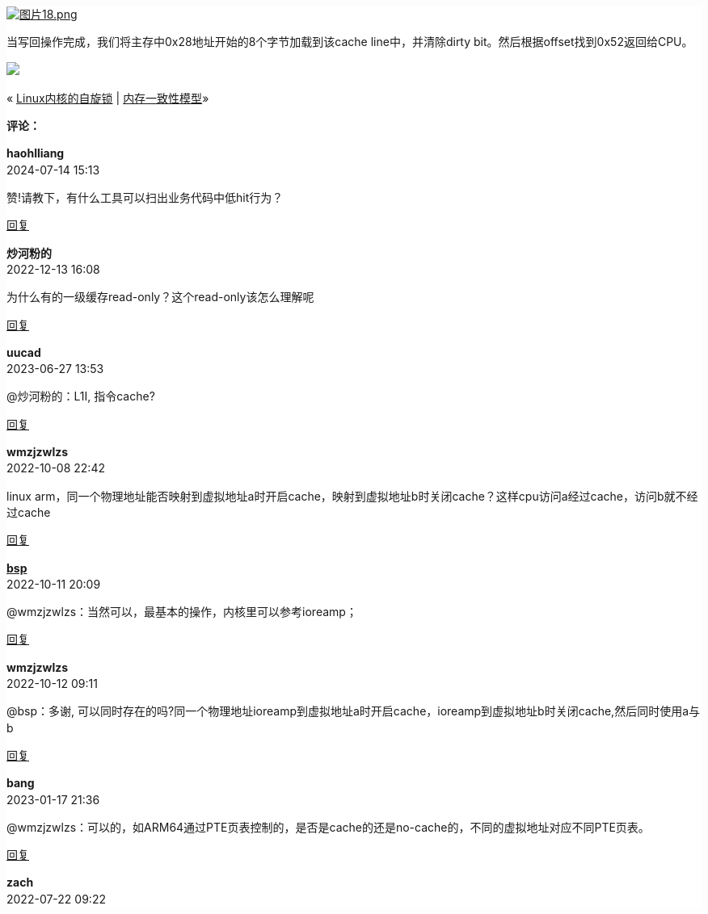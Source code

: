 [![图片18.png](http://www.wowotech.net/content/uploadfile/201905/afb81556803055.png "点击查看原图")](http://www.wowotech.net/content/uploadfile/201905/afb81556803055.png)

当写回操作完成，我们将主存中0x28地址开始的8个字节加载到该cache line中，并清除dirty bit。然后根据offset找到0x52返回给CPU。

[![](http://www.wowotech.net/content/uploadfile/201605/ef3e1463542768.png)](http://www.wowotech.net/support_us.html)

« [Linux内核的自旋锁](http://www.wowotech.net/kernel_synchronization/460.html) | [内存一致性模型](http://www.wowotech.net/memory_management/456.html)»

**评论：**

**haohlliang**\
2024-07-14 15:13

赞!请教下，有什么工具可以扫出业务代码中低hit行为？

[回复](http://www.wowotech.net/memory_management/458.html#comment-8912)

**炒河粉的**\
2022-12-13 16:08

为什么有的一级缓存read-only？这个read-only该怎么理解呢

[回复](http://www.wowotech.net/memory_management/458.html#comment-8720)

**uucad**\
2023-06-27 13:53

@炒河粉的：L1I, 指令cache?

[回复](http://www.wowotech.net/memory_management/458.html#comment-8792)

**wmzjzwlzs**\
2022-10-08 22:42

linux arm，同一个物理地址能否映射到虚拟地址a时开启cache，映射到虚拟地址b时关闭cache？这样cpu访问a经过cache，访问b就不经过cache

[回复](http://www.wowotech.net/memory_management/458.html#comment-8682)

**[bsp](http://www.wowotech.net/)**\
2022-10-11 20:09

@wmzjzwlzs：当然可以，最基本的操作，内核里可以参考ioreamp；

[回复](http://www.wowotech.net/memory_management/458.html#comment-8684)

**wmzjzwlzs**\
2022-10-12 09:11

@bsp：多谢, 可以同时存在的吗?同一个物理地址ioreamp到虚拟地址a时开启cache，ioreamp到虚拟地址b时关闭cache,然后同时使用a与b

[回复](http://www.wowotech.net/memory_management/458.html#comment-8685)

**bang**\
2023-01-17 21:36

@wmzjzwlzs：可以的，如ARM64通过PTE页表控制的，是否是cache的还是no-cache的，不同的虚拟地址对应不同PTE页表。

[回复](http://www.wowotech.net/memory_management/458.html#comment-8730)

**zach**\
2022-07-22 09:22
